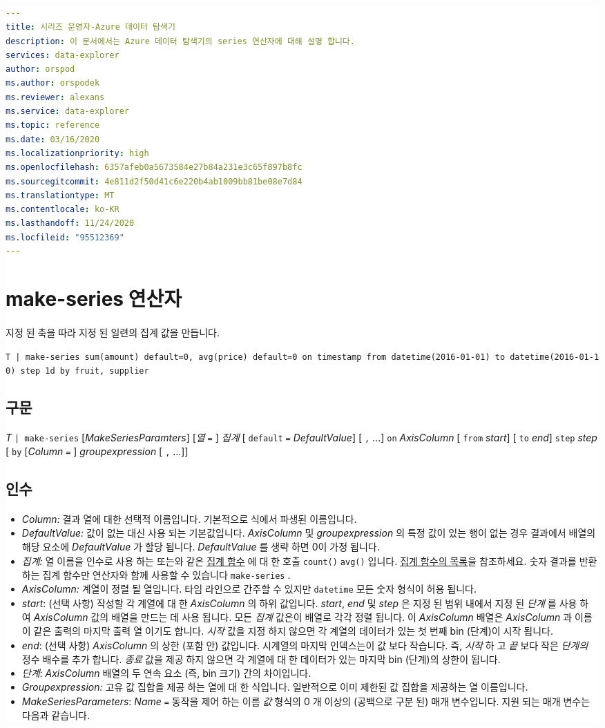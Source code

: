 ```yaml
---
title: 시리즈 운영자-Azure 데이터 탐색기
description: 이 문서에서는 Azure 데이터 탐색기의 series 연산자에 대해 설명 합니다.
services: data-explorer
author: orspod
ms.author: orspodek
ms.reviewer: alexans
ms.service: data-explorer
ms.topic: reference
ms.date: 03/16/2020
ms.localizationpriority: high
ms.openlocfilehash: 6357afeb0a5673584e27b84a231e3c65f897b8fc
ms.sourcegitcommit: 4e811d2f50d41c6e220b4ab1009bb81be08e7d84
ms.translationtype: MT
ms.contentlocale: ko-KR
ms.lasthandoff: 11/24/2020
ms.locfileid: "95512369"
---
```

# <a name="make-series-operator"></a>make-series 연산자

지정 된 축을 따라 지정 된 일련의 집계 값을 만듭니다.

```kusto
T | make-series sum(amount) default=0, avg(price) default=0 on timestamp from datetime(2016-01-01) to datetime(2016-01-10) step 1d by fruit, supplier
```

## <a name="syntax"></a>구문

*T* `| make-series` [*MakeSeriesParamters*] [*열* `=` ] *집계* [ `default` `=` *DefaultValue*] [ `,` ...] `on` *AxisColumn* [ `from` *start*] [ `to` *end*] `step` *step* [ `by` [*Column* `=` ] *groupexpression* [ `,` ...]]

## <a name="arguments"></a>인수

* *Column:* 결과 열에 대한 선택적 이름입니다. 기본적으로 식에서 파생된 이름입니다.
* *DefaultValue:* 값이 없는 대신 사용 되는 기본값입니다. *AxisColumn* 및 *groupexpression* 의 특정 값이 있는 행이 없는 경우 결과에서 배열의 해당 요소에 *DefaultValue* 가 할당 됩니다. *DefaultValue* 를 생략 하면 0이 가정 됩니다. 
* *집계:* 열 이름을 인수로 사용 하는 또는와 같은 [집계 함수](make-seriesoperator.md#list-of-aggregation-functions) 에 대 한 호출 `count()` `avg()` 입니다. [집계 함수의 목록](make-seriesoperator.md#list-of-aggregation-functions)을 참조하세요. 숫자 결과를 반환 하는 집계 함수만 연산자와 함께 사용할 수 있습니다 `make-series` .
* *AxisColumn:* 계열이 정렬 될 열입니다. 타임 라인으로 간주할 수 있지만 `datetime` 모든 숫자 형식이 허용 됩니다.
* *start*: (선택 사항) 작성할 각 계열에 대 한 *AxisColumn* 의 하위 값입니다. *start*, *end* 및 *step* 은 지정 된 범위 내에서 지정 된 *단계* 를 사용 하 여 *AxisColumn* 값의 배열을 만드는 데 사용 됩니다. 모든 *집계* 값은이 배열로 각각 정렬 됩니다. 이 *AxisColumn* 배열은 *AxisColumn* 과 이름이 같은 출력의 마지막 출력 열 이기도 합니다. *시작* 값을 지정 하지 않으면 각 계열의 데이터가 있는 첫 번째 bin (단계)이 시작 됩니다.
* *end*: (선택 사항) *AxisColumn* 의 상한 (포함 안) 값입니다. 시계열의 마지막 인덱스는이 값 보다 작습니다. 즉, *시작* 하 고 *끝* 보다 작은 *단계의* 정수 배수를 추가 합니다. *종료* 값을 제공 하지 않으면 각 계열에 대 한 데이터가 있는 마지막 bin (단계)의 상한이 됩니다.
* *단계*: *AxisColumn* 배열의 두 연속 요소 (즉, bin 크기) 간의 차이입니다.
* *Groupexpression:* 고유 값 집합을 제공 하는 열에 대 한 식입니다. 일반적으로 이미 제한된 값 집합을 제공하는 열 이름입니다. 
* *MakeSeriesParameters*: *Name* `=` 동작을 제어 하는 이름 *값* 형식의 0 개 이상의 (공백으로 구분 된) 매개 변수입니다. 지원 되는 매개 변수는 다음과 같습니다. 
  